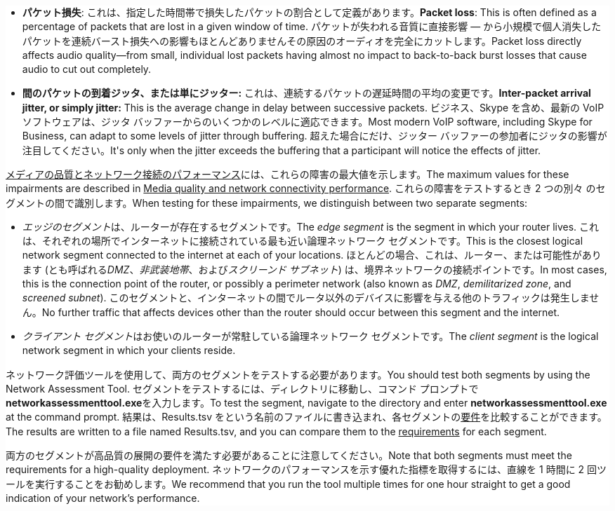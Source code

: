 -   <span data-ttu-id="caf9b-277">**パケット損失**: これは、指定した時間帯で損失したパケットの割合として定義があります。</span><span class="sxs-lookup"><span data-stu-id="caf9b-277">**Packet loss**: This is often defined as a percentage of packets that are lost in a given window of time.</span></span> <span data-ttu-id="caf9b-278">パケットが失われる音質に直接影響 — から小規模で個人消失したパケットを連続バースト損失への影響もほとんどありませんその原因のオーディオを完全にカットします。</span><span class="sxs-lookup"><span data-stu-id="caf9b-278">Packet loss directly affects audio quality—from small, individual lost packets having almost no impact to back-to-back burst losses that cause audio to cut out completely.</span></span>

-   <span data-ttu-id="caf9b-279">**間のパケットの到着ジッタ、または単にジッター:** これは、連続するパケットの遅延時間の平均の変更です。</span><span class="sxs-lookup"><span data-stu-id="caf9b-279">**Inter-packet arrival jitter, or simply jitter:** This is the average change in delay between successive packets.</span></span> <span data-ttu-id="caf9b-280">ビジネス、Skype を含め、最新の VoIP ソフトウェアは、ジッタ バッファーからのいくつかのレベルに適応できます。</span><span class="sxs-lookup"><span data-stu-id="caf9b-280">Most modern VoIP software, including Skype for Business, can adapt to some levels of jitter through buffering.</span></span> <span data-ttu-id="caf9b-281">超えた場合にだけ、ジッター バッファーの参加者にジッタの影響が注目してください。</span><span class="sxs-lookup"><span data-stu-id="caf9b-281">It's only when the jitter exceeds the buffering that a participant will notice the effects of jitter.</span></span>

<span data-ttu-id="caf9b-282">[メディアの品質とネットワーク接続のパフォーマンス](/SkypeForBusiness/optimizing-your-network/media-quality-and-network-connectivity-performance)には、これらの障害の最大値を示します。</span><span class="sxs-lookup"><span data-stu-id="caf9b-282">The maximum values for these impairments are described in [Media quality and network connectivity performance](/SkypeForBusiness/optimizing-your-network/media-quality-and-network-connectivity-performance).</span></span> <span data-ttu-id="caf9b-283">これらの障害をテストするとき 2 つの別々 のセグメントの間で識別します。</span><span class="sxs-lookup"><span data-stu-id="caf9b-283">When testing for these impairments, we distinguish between two separate segments:</span></span>

-   <span data-ttu-id="caf9b-284">*エッジのセグメント*は、ルーターが存在するセグメントです。</span><span class="sxs-lookup"><span data-stu-id="caf9b-284">The *edge segment* is the segment in which your router lives.</span></span> <span data-ttu-id="caf9b-285">これは、それぞれの場所でインターネットに接続されている最も近い論理ネットワーク セグメントです。</span><span class="sxs-lookup"><span data-stu-id="caf9b-285">This is the closest logical network segment connected to the internet at each of your locations.</span></span> <span data-ttu-id="caf9b-286">ほとんどの場合、これは、ルーター、または可能性があります (とも呼ばれる*DMZ*、*非武装地帯*、および*スクリーンド サブネット*) は、境界ネットワークの接続ポイントです。</span><span class="sxs-lookup"><span data-stu-id="caf9b-286">In most cases, this is the connection point of the router, or possibly a perimeter network (also known as *DMZ*, *demilitarized zone*, and *screened subnet*).</span></span> <span data-ttu-id="caf9b-287">このセグメントと、インターネットの間でルータ以外のデバイスに影響を与える他のトラフィックは発生しません。</span><span class="sxs-lookup"><span data-stu-id="caf9b-287">No further traffic that affects devices other than the router should occur between this segment and the internet.</span></span>

-   <span data-ttu-id="caf9b-288">*クライアント セグメント*はお使いのルーターが常駐している論理ネットワーク セグメントです。</span><span class="sxs-lookup"><span data-stu-id="caf9b-288">The *client segment* is the logical network segment in which your clients reside.</span></span>

<span data-ttu-id="caf9b-289">ネットワーク評価ツールを使用して、両方のセグメントをテストする必要があります。</span><span class="sxs-lookup"><span data-stu-id="caf9b-289">You should test both segments by using the Network Assessment Tool.</span></span> <span data-ttu-id="caf9b-290">セグメントをテストするには、ディレクトリに移動し、コマンド プロンプトで**networkassessmenttool.exe**を入力します。</span><span class="sxs-lookup"><span data-stu-id="caf9b-290">To test the segment, navigate to the directory and enter **networkassessmenttool.exe** at the command prompt.</span></span> <span data-ttu-id="caf9b-291">結果は、Results.tsv をという名前のファイルに書き込まれ、各セグメントの[要件](/SkypeForBusiness/optimizing-your-network/media-quality-and-network-connectivity-performance)を比較することができます。</span><span class="sxs-lookup"><span data-stu-id="caf9b-291">The results are written to a file named Results.tsv, and you can compare them to the [requirements](/SkypeForBusiness/optimizing-your-network/media-quality-and-network-connectivity-performance) for each segment.</span></span>

<span data-ttu-id="caf9b-292">両方のセグメントが高品質の展開の要件を満たす必要があることに注意してください。</span><span class="sxs-lookup"><span data-stu-id="caf9b-292">Note that both segments must meet the requirements for a high-quality deployment.</span></span> <span data-ttu-id="caf9b-293">ネットワークのパフォーマンスを示す優れた指標を取得するには、直線を 1 時間に 2 回ツールを実行することをお勧めします。</span><span class="sxs-lookup"><span data-stu-id="caf9b-293">We recommend that you run the tool multiple times for one hour straight to get a good indication of your network’s performance.</span></span>
